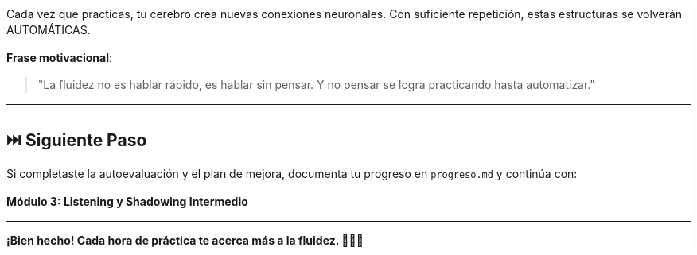 Cada vez que practicas, tu cerebro crea nuevas conexiones neuronales. Con suficiente repetición, estas estructuras se volverán AUTOMÁTICAS.

**Frase motivacional**:
> "La fluidez no es hablar rápido, es hablar sin pensar. Y no pensar se logra practicando hasta automatizar."

---

## ⏭️ Siguiente Paso

Si completaste la autoevaluación y el plan de mejora, documenta tu progreso en `progreso.md` y continúa con:

**[Módulo 3: Listening y Shadowing Intermedio](../modulo-03-listening-shadowing-intermedio/README.md)**

---

**¡Bien hecho! Cada hora de práctica te acerca más a la fluidez. 🚀🇫🇷**

